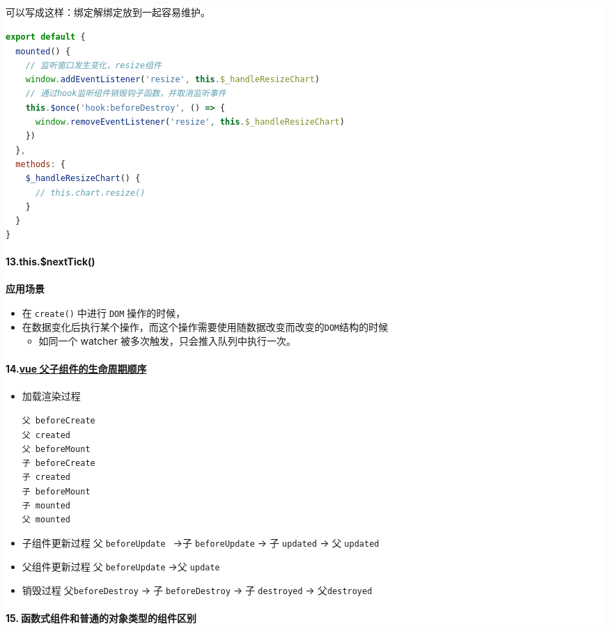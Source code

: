 可以写成这样：绑定解绑定放到一起容易维护。

```js
export default {
  mounted() {
    // 监听窗口发生变化，resize组件
    window.addEventListener('resize', this.$_handleResizeChart)
    // 通过hook监听组件销毁钩子函数，并取消监听事件
    this.$once('hook:beforeDestroy', () => {
      window.removeEventListener('resize', this.$_handleResizeChart)
    })
  },
  methods: {
    $_handleResizeChart() {
      // this.chart.resize()
    }
  }
}

```



#### 13.this.$nextTick()

**应用场景**

+  在 `create()` 中进行 `DOM` 操作的时候，
+ 在数据变化后执行某个操作，而这个操作需要使用随数据改变而改变的`DOM`结构的时候
  + 如同一个 watcher 被多次触发，只会推入队列中执行一次。

#### 14.[vue 父子组件的生命周期顺序](https://link.zhihu.com/?target=https%3A//www.cnblogs.com/status404/p/8733629.html)

+ 加载渲染过程

  ```vue
  父 beforeCreate
  父 created
  父 beforeMount
  子 beforeCreate
  子 created
  子 beforeMount
  子 mounted
  父 mounted
  ```

+ 子组件更新过程
  父 `beforeUpdate ` &rarr;子 `beforeUpdate` &rarr; 子 `updated` &rarr; 父  `updated`

+ 父组件更新过程
  父 `beforeUpdate` &rarr;父 `update`

+ 销毁过程
  父`beforeDestroy`  &rarr; 子 `beforeDestroy`   &rarr; 子 `destroyed`   &rarr; 父`destroyed`

#### 15. 函数式组件和普通的对象类型的组件区别
